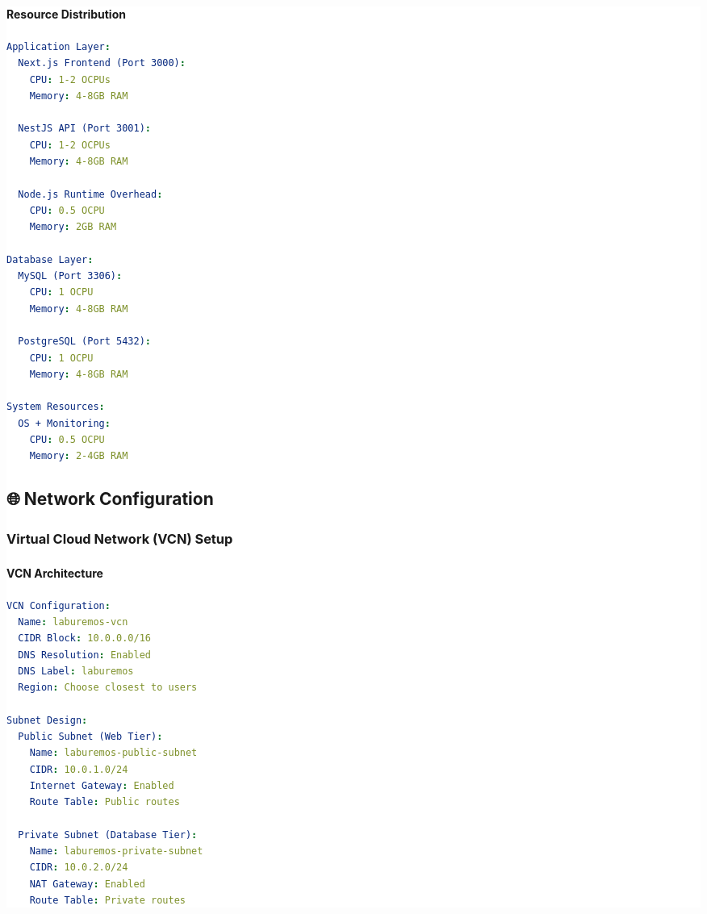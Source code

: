 #### Resource Distribution
```yaml
Application Layer:
  Next.js Frontend (Port 3000):
    CPU: 1-2 OCPUs
    Memory: 4-8GB RAM
    
  NestJS API (Port 3001):
    CPU: 1-2 OCPUs
    Memory: 4-8GB RAM
    
  Node.js Runtime Overhead:
    CPU: 0.5 OCPU
    Memory: 2GB RAM

Database Layer:
  MySQL (Port 3306):
    CPU: 1 OCPU
    Memory: 4-8GB RAM
    
  PostgreSQL (Port 5432):
    CPU: 1 OCPU
    Memory: 4-8GB RAM

System Resources:
  OS + Monitoring:
    CPU: 0.5 OCPU
    Memory: 2-4GB RAM
```

## 🌐 Network Configuration

### **Virtual Cloud Network (VCN) Setup**

#### VCN Architecture
```yaml
VCN Configuration:
  Name: laburemos-vcn
  CIDR Block: 10.0.0.0/16
  DNS Resolution: Enabled
  DNS Label: laburemos
  Region: Choose closest to users

Subnet Design:
  Public Subnet (Web Tier):
    Name: laburemos-public-subnet
    CIDR: 10.0.1.0/24
    Internet Gateway: Enabled
    Route Table: Public routes
    
  Private Subnet (Database Tier):
    Name: laburemos-private-subnet  
    CIDR: 10.0.2.0/24
    NAT Gateway: Enabled
    Route Table: Private routes
```
